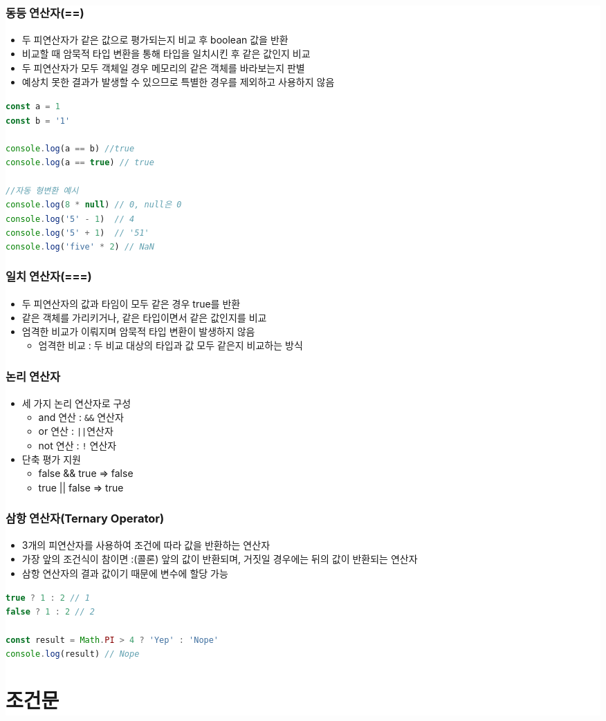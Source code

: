 ### 동등 연산자(==)

- 두 피연산자가 같은 값으로 평가되는지 비교 후 boolean 값을 반환
- 비교할 때 암묵적 타입 변환을 통해 타입을 일치시킨 후 같은 값인지 비교
- 두 피연산자가 모두 객체일 경우 메모리의 같은 객체를 바라보는지 판별
- 예상치 못한 결과가 발생할 수 있으므로 특별한 경우를 제외하고 사용하지 않음

```jsx
const a = 1
const b = '1'

console.log(a == b) //true
console.log(a == true) // true

//자동 형변환 예시
console.log(8 * null) // 0, null은 0
console.log('5' - 1)  // 4
console.log('5' + 1)  // '51'
console.log('five' * 2) // NaN
```

### 일치 연산자(===)

- 두 피연산자의 값과 타임이 모두 같은 경우 true를 반환
- 같은 객체를 가리키거나, 같은 타입이면서 같은 값인지를 비교
- 엄격한 비교가 이뤄지며 암묵적 타입 변환이 발생하지 않음
    - 엄격한 비교 : 두 비교 대상의 타입과 값 모두 같은지 비교하는 방식

### 논리 연산자

- 세 가지 논리 연산자로 구성
    - and 연산 : `&&` 연산자
    - or 연산 : `||`연산자
    - not 연산 : `!` 연산자
- 단축 평가 지원
    - false && true ⇒ false
    - true || false ⇒ true

### 삼항 연산자(Ternary Operator)

- 3개의 피연산자를 사용하여 조건에 따라 값을 반환하는 연산자
- 가장 앞의 조건식이 참이면 :(콜론) 앞의 값이 반환되며, 거짓일 경우에는 뒤의 값이 반환되는 연산자
- 삼항 연산자의 결과 값이기 때문에 변수에 할당 가능

```jsx
true ? 1 : 2 // 1
false ? 1 : 2 // 2

const result = Math.PI > 4 ? 'Yep' : 'Nope'
console.log(result) // Nope
```

# 조건문
